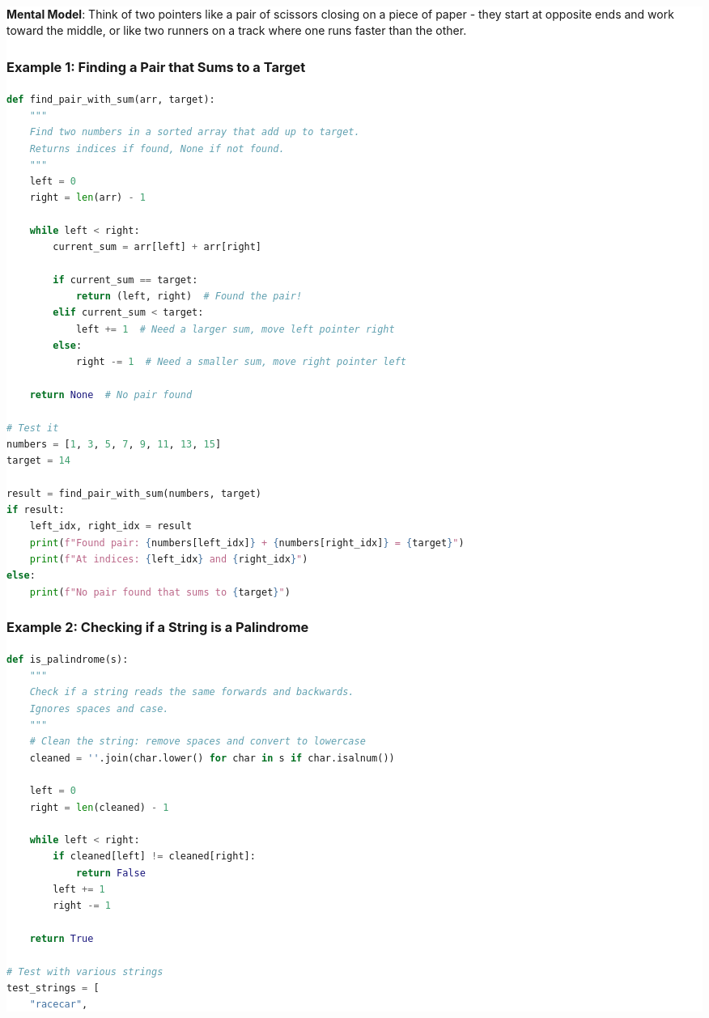 **Mental Model**: Think of two pointers like a pair of scissors closing on a piece of paper - they start at opposite ends and work toward the middle, or like two runners on a track where one runs faster than the other.

### Example 1: Finding a Pair that Sums to a Target

```python
def find_pair_with_sum(arr, target):
    """
    Find two numbers in a sorted array that add up to target.
    Returns indices if found, None if not found.
    """
    left = 0
    right = len(arr) - 1
    
    while left < right:
        current_sum = arr[left] + arr[right]
        
        if current_sum == target:
            return (left, right)  # Found the pair!
        elif current_sum < target:
            left += 1  # Need a larger sum, move left pointer right
        else:
            right -= 1  # Need a smaller sum, move right pointer left
    
    return None  # No pair found

# Test it
numbers = [1, 3, 5, 7, 9, 11, 13, 15]
target = 14

result = find_pair_with_sum(numbers, target)
if result:
    left_idx, right_idx = result
    print(f"Found pair: {numbers[left_idx]} + {numbers[right_idx]} = {target}")
    print(f"At indices: {left_idx} and {right_idx}")
else:
    print(f"No pair found that sums to {target}")
```

### Example 2: Checking if a String is a Palindrome

```python
def is_palindrome(s):
    """
    Check if a string reads the same forwards and backwards.
    Ignores spaces and case.
    """
    # Clean the string: remove spaces and convert to lowercase
    cleaned = ''.join(char.lower() for char in s if char.isalnum())
    
    left = 0
    right = len(cleaned) - 1
    
    while left < right:
        if cleaned[left] != cleaned[right]:
            return False
        left += 1
        right -= 1
    
    return True

# Test with various strings
test_strings = [
    "racecar",
```